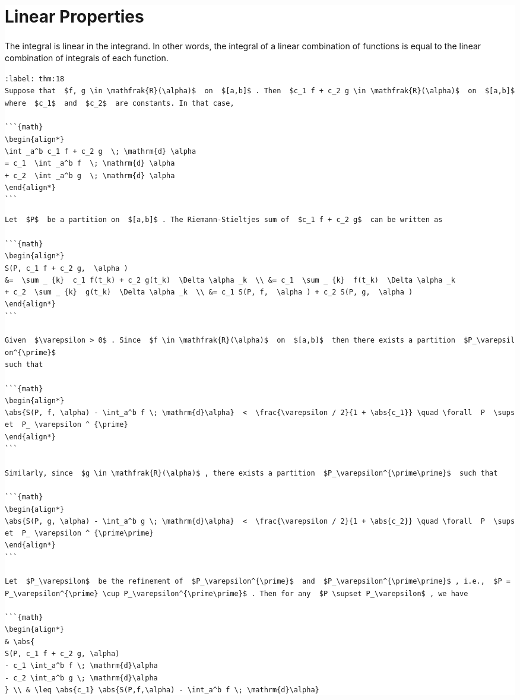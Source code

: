 # Linear Properties


The integral is linear in the integrand. In other words, the integral of a linear combination of functions is equal to the linear combination of integrals of each function.


````{prf:theorem}
:label: thm:18
Suppose that  $f, g \in \mathfrak{R}(\alpha)$  on  $[a,b]$ . Then  $c_1 f + c_2 g \in \mathfrak{R}(\alpha)$  on  $[a,b]$  where  $c_1$  and  $c_2$  are constants. In that case,

```{math}
\begin{align*}
\int _a^b c_1 f + c_2 g  \; \mathrm{d} \alpha
= c_1  \int _a^b f  \; \mathrm{d} \alpha
+ c_2  \int _a^b g  \; \mathrm{d} \alpha
\end{align*}
```
````

````{prf:proof}
Let  $P$  be a partition on  $[a,b]$ . The Riemann-Stieltjes sum of  $c_1 f + c_2 g$  can be written as

```{math}
\begin{align*}
S(P, c_1 f + c_2 g,  \alpha )
&=  \sum _ {k}  c_1 f(t_k) + c_2 g(t_k)  \Delta \alpha _k  \\ &= c_1  \sum _ {k}  f(t_k)  \Delta \alpha _k
+ c_2  \sum _ {k}  g(t_k)  \Delta \alpha _k  \\ &= c_1 S(P, f,  \alpha ) + c_2 S(P, g,  \alpha )
\end{align*}
```

Given  $\varepsilon > 0$ . Since  $f \in \mathfrak{R}(\alpha)$  on  $[a,b]$  then there exists a partition  $P_\varepsilon^{\prime}$
such that

```{math}
\begin{align*}
\abs{S(P, f, \alpha) - \int_a^b f \; \mathrm{d}\alpha}  <  \frac{\varepsilon / 2}{1 + \abs{c_1}} \quad \forall  P  \supset  P_ \varepsilon ^ {\prime}
\end{align*}
```

Similarly, since  $g \in \mathfrak{R}(\alpha)$ , there exists a partition  $P_\varepsilon^{\prime\prime}$  such that

```{math}
\begin{align*}
\abs{S(P, g, \alpha) - \int_a^b g \; \mathrm{d}\alpha}  <  \frac{\varepsilon / 2}{1 + \abs{c_2}} \quad \forall  P  \supset  P_ \varepsilon ^ {\prime\prime}
\end{align*}
```

Let  $P_\varepsilon$  be the refinement of  $P_\varepsilon^{\prime}$  and  $P_\varepsilon^{\prime\prime}$ , i.e.,  $P = P_\varepsilon^{\prime} \cup P_\varepsilon^{\prime\prime}$ . Then for any  $P \supset P_\varepsilon$ , we have

```{math}
\begin{align*}
& \abs{
S(P, c_1 f + c_2 g, \alpha)
- c_1 \int_a^b f \; \mathrm{d}\alpha
- c_2 \int_a^b g \; \mathrm{d}\alpha
} \\ & \leq \abs{c_1} \abs{S(P,f,\alpha) - \int_a^b f \; \mathrm{d}\alpha}
````